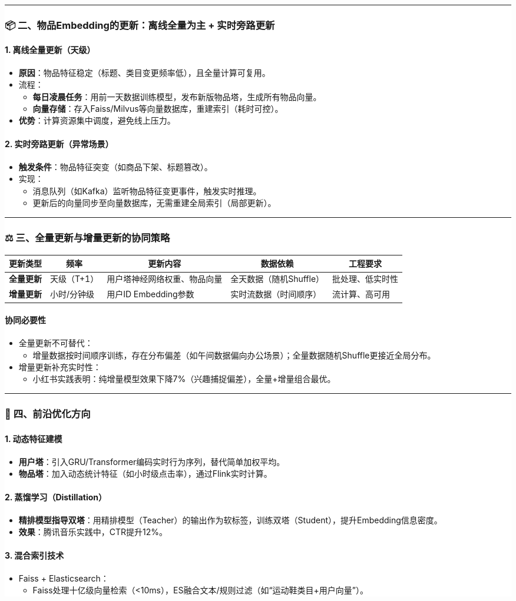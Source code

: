 ------

### 📦 **二、物品Embedding的更新：离线全量为主 + 实时旁路更新**

#### **1. 离线全量更新（天级）**

- **原因**：物品特征稳定（标题、类目变更频率低），且全量计算可复用。
- 流程：
  - **每日凌晨任务**：用前一天数据训练模型，发布新版物品塔，生成所有物品向量。
  - **向量存储**：存入Faiss/Milvus等向量数据库，重建索引（耗时可控）。
- **优势**：计算资源集中调度，避免线上压力。

#### **2. 实时旁路更新（异常场景）**

- **触发条件**：物品特征突变（如商品下架、标题篡改）。
- 实现：
  - 消息队列（如Kafka）监听物品特征变更事件，触发实时推理。
  - 更新后的向量同步至向量数据库，无需重建全局索引（局部更新）。

------

### ⚖️ **三、全量更新与增量更新的协同策略**

| **更新类型** | **频率**    | **更新内容**                 | **数据依赖**            | **工程要求**     |
| ------------ | ----------- | ---------------------------- | ----------------------- | ---------------- |
| **全量更新** | 天级（T+1） | 用户塔神经网络权重、物品向量 | 全天数据（随机Shuffle） | 批处理、低实时性 |
| **增量更新** | 小时/分钟级 | 用户ID Embedding参数         | 实时流数据（时间顺序）  | 流计算、高可用   |

#### **协同必要性**

- 全量更新不可替代：
  - 增量数据按时间顺序训练，存在分布偏差（如午间数据偏向办公场景）；全量数据随机Shuffle更接近全局分布。
- 增量更新补充实时性：
  - 小红书实践表明：纯增量模型效果下降7%（兴趣捕捉偏差），全量+增量组合最优。

------

### 🚀 **四、前沿优化方向**

#### **1. 动态特征建模**

- **用户塔**：引入GRU/Transformer编码实时行为序列，替代简单加权平均。
- **物品塔**：加入动态统计特征（如小时级点击率），通过Flink实时计算。

#### **2. 蒸馏学习（Distillation）**

- **精排模型指导双塔**：用精排模型（Teacher）的输出作为软标签，训练双塔（Student），提升Embedding信息密度。
- **效果**：腾讯音乐实践中，CTR提升12%。

#### **3. 混合索引技术**

- Faiss + Elasticsearch：
  - Faiss处理十亿级向量检索（<10ms），ES融合文本/规则过滤（如“运动鞋类目+用户向量”）。
